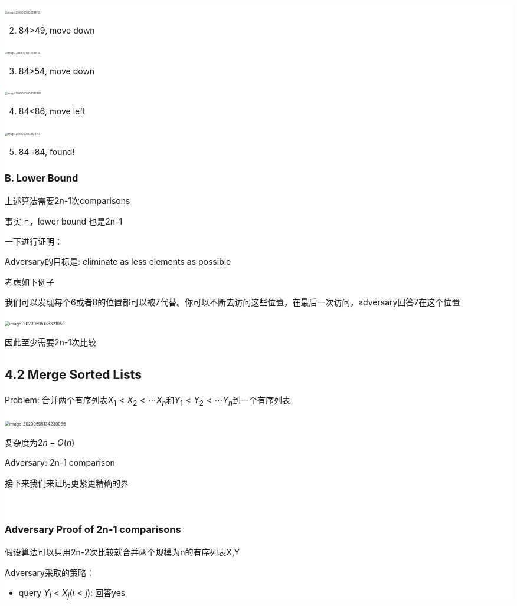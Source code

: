 <img src="../../../assets/images/image-20200505132631418.png" alt="image-20200505132631418" style="zoom:30%;" />

2. 84>49, move down

<img src="../../../assets/images/image-20200505132931574.png" alt="image-20200505132931574" style="zoom:30%;" />

3. 84>54, move down

<img src="../../../assets/images/image-20200505133035989.png" alt="image-20200505133035989" style="zoom:30%;" />

4. 84<86, move left

<img src="../../../assets/images/image-20200505133139140.png" alt="image-20200505133139140" style="zoom:30%;" />

5. 84=84, found!

### B. Lower Bound

上述算法需要2n-1次comparisons

事实上，lower bound 也是2n-1

一下进行证明：

Adversary的目标是: eliminate as less elements as possible

考虑如下例子

我们可以发现每个6或者8的位置都可以被7代替。你可以不断去访问这些位置，在最后一次访问，adversary回答7在这个位置

<img src="../../../assets/images/image-20200505133321050.png" alt="image-20200505133321050" style="zoom:50%;" />

因此至少需要2n-1次比较



## 4.2 Merge Sorted Lists

Problem: 合并两个有序列表$X_1<X_2<\cdots X_n$和$Y_1<Y_2<\cdots Y_n$到一个有序列表

<img src="../../../assets/images/image-20200505134230036.png" alt="image-20200505134230036" style="zoom:50%;" />

复杂度为$2n-O(n)$

Adversary: 2n-1 comparison

接下来我们来证明更紧更精确的界

<br>

### Adversary Proof of 2n-1 comparisons

假设算法可以只用2n-2次比较就合并两个规模为n的有序列表X,Y

Adversary采取的策略：

* query $Y_i<X_j(i<j)$:  回答yes
